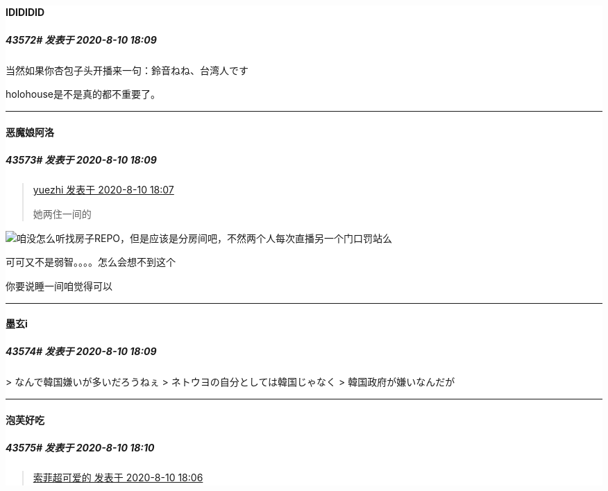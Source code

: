 ####  IDIDIDID  
##### 43572#       发表于 2020-8-10 18:09




当然如果你杏包子头开播来一句：鈴音ねね、台湾人です

holohouse是不是真的都不重要了。







-----

####  恶魔娘阿洛  
##### 43573#       发表于 2020-8-10 18:09



<blockquote><a href="httphttps://bbs.saraba1st.com/2b/forum.php?mod=redirect&amp;goto=findpost&amp;pid=48383555&amp;ptid=1941579" target="_blank">yuezhi 发表于 2020-8-10 18:07</a>

她两住一间的</blockquote>
<img src="https://static.saraba1st.com/image/smiley/face2017/067.png" referrerpolicy="no-referrer">咱没怎么听找房子REPO，但是应该是分房间吧，不然两个人每次直播另一个门口罚站么


可可又不是弱智。。。。怎么会想不到这个


你要说睡一间咱觉得可以







-----

####  墨玄i  
##### 43574#       发表于 2020-8-10 18:09




&gt; なんで韓国嫌いが多いだろうねぇ
&gt; ネトウヨの自分としては韓国じゃなく
&gt; 韓国政府が嫌いなんだが







-----

####  泡芙好吃  
##### 43575#       发表于 2020-8-10 18:10



<blockquote><a href="httphttps://bbs.saraba1st.com/2b/forum.php?mod=redirect&amp;goto=findpost&amp;pid=48383523&amp;ptid=1941579" target="_blank">索菲超可爱的 发表于 2020-8-10 18:06</a>
